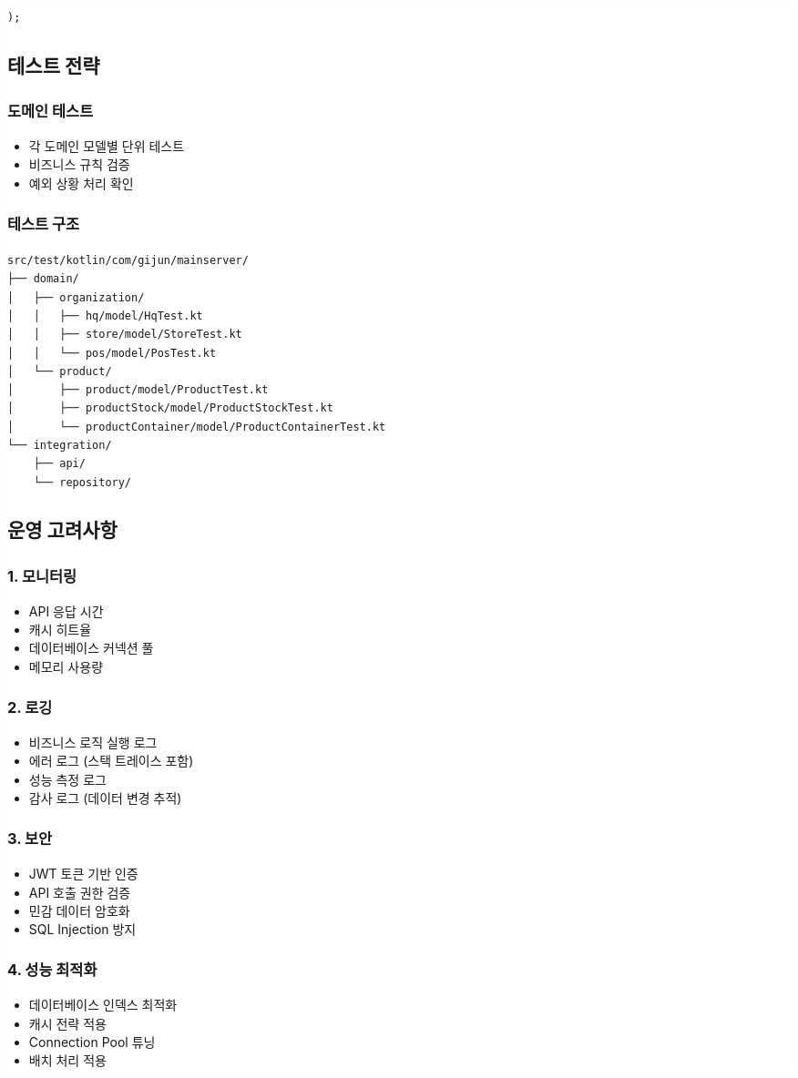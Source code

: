 ```sql
);
```

## 테스트 전략

### 도메인 테스트
- 각 도메인 모델별 단위 테스트
- 비즈니스 규칙 검증
- 예외 상황 처리 확인

### 테스트 구조
```
src/test/kotlin/com/gijun/mainserver/
├── domain/
│   ├── organization/
│   │   ├── hq/model/HqTest.kt
│   │   ├── store/model/StoreTest.kt
│   │   └── pos/model/PosTest.kt
│   └── product/
│       ├── product/model/ProductTest.kt
│       ├── productStock/model/ProductStockTest.kt
│       └── productContainer/model/ProductContainerTest.kt
└── integration/
    ├── api/
    └── repository/
```

## 운영 고려사항

### 1. 모니터링
- API 응답 시간
- 캐시 히트율
- 데이터베이스 커넥션 풀
- 메모리 사용량

### 2. 로깅
- 비즈니스 로직 실행 로그
- 에러 로그 (스택 트레이스 포함)
- 성능 측정 로그
- 감사 로그 (데이터 변경 추적)

### 3. 보안
- JWT 토큰 기반 인증
- API 호출 권한 검증
- 민감 데이터 암호화
- SQL Injection 방지

### 4. 성능 최적화
- 데이터베이스 인덱스 최적화
- 캐시 전략 적용
- Connection Pool 튜닝
- 배치 처리 적용
